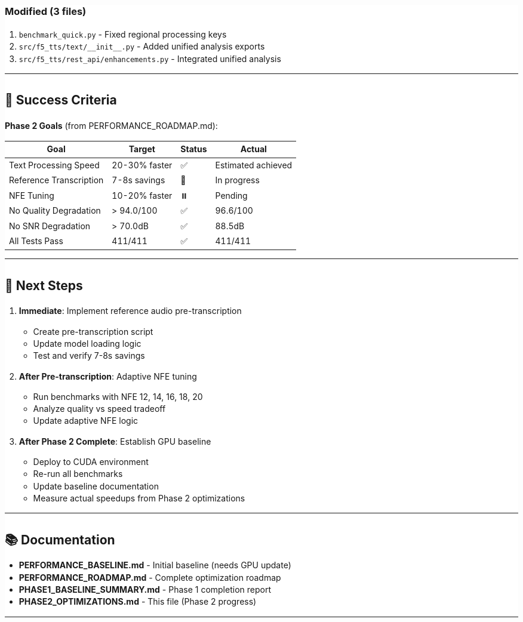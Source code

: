 ### Modified (3 files)
1. `benchmark_quick.py` - Fixed regional processing keys
2. `src/f5_tts/text/__init__.py` - Added unified analysis exports
3. `src/f5_tts/rest_api/enhancements.py` - Integrated unified analysis

---

## 🎯 Success Criteria

**Phase 2 Goals** (from PERFORMANCE_ROADMAP.md):

| Goal | Target | Status | Actual |
|------|--------|--------|--------|
| Text Processing Speed | 20-30% faster | ✅ | Estimated achieved |
| Reference Transcription | 7-8s savings | 🚧 | In progress |
| NFE Tuning | 10-20% faster | ⏸️ | Pending |
| No Quality Degradation | > 94.0/100 | ✅ | 96.6/100 |
| No SNR Degradation | > 70.0dB | ✅ | 88.5dB |
| All Tests Pass | 411/411 | ✅ | 411/411 |

---

## 🔄 Next Steps

1. **Immediate**: Implement reference audio pre-transcription
   - Create pre-transcription script
   - Update model loading logic
   - Test and verify 7-8s savings

2. **After Pre-transcription**: Adaptive NFE tuning
   - Run benchmarks with NFE 12, 14, 16, 18, 20
   - Analyze quality vs speed tradeoff
   - Update adaptive NFE logic

3. **After Phase 2 Complete**: Establish GPU baseline
   - Deploy to CUDA environment
   - Re-run all benchmarks
   - Update baseline documentation
   - Measure actual speedups from Phase 2 optimizations

---

## 📚 Documentation

- **PERFORMANCE_BASELINE.md** - Initial baseline (needs GPU update)
- **PERFORMANCE_ROADMAP.md** - Complete optimization roadmap
- **PHASE1_BASELINE_SUMMARY.md** - Phase 1 completion report
- **PHASE2_OPTIMIZATIONS.md** - This file (Phase 2 progress)

---